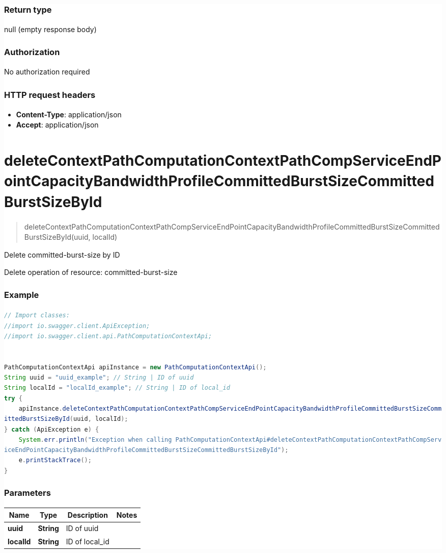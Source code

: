 ### Return type

null (empty response body)

### Authorization

No authorization required

### HTTP request headers

 - **Content-Type**: application/json
 - **Accept**: application/json

<a name="deleteContextPathComputationContextPathCompServiceEndPointCapacityBandwidthProfileCommittedBurstSizeCommittedBurstSizeById"></a>
# **deleteContextPathComputationContextPathCompServiceEndPointCapacityBandwidthProfileCommittedBurstSizeCommittedBurstSizeById**
> deleteContextPathComputationContextPathCompServiceEndPointCapacityBandwidthProfileCommittedBurstSizeCommittedBurstSizeById(uuid, localId)

Delete committed-burst-size by ID

Delete operation of resource: committed-burst-size

### Example
```java
// Import classes:
//import io.swagger.client.ApiException;
//import io.swagger.client.api.PathComputationContextApi;


PathComputationContextApi apiInstance = new PathComputationContextApi();
String uuid = "uuid_example"; // String | ID of uuid
String localId = "localId_example"; // String | ID of local_id
try {
    apiInstance.deleteContextPathComputationContextPathCompServiceEndPointCapacityBandwidthProfileCommittedBurstSizeCommittedBurstSizeById(uuid, localId);
} catch (ApiException e) {
    System.err.println("Exception when calling PathComputationContextApi#deleteContextPathComputationContextPathCompServiceEndPointCapacityBandwidthProfileCommittedBurstSizeCommittedBurstSizeById");
    e.printStackTrace();
}
```

### Parameters

Name | Type | Description  | Notes
------------- | ------------- | ------------- | -------------
 **uuid** | **String**| ID of uuid |
 **localId** | **String**| ID of local_id |
